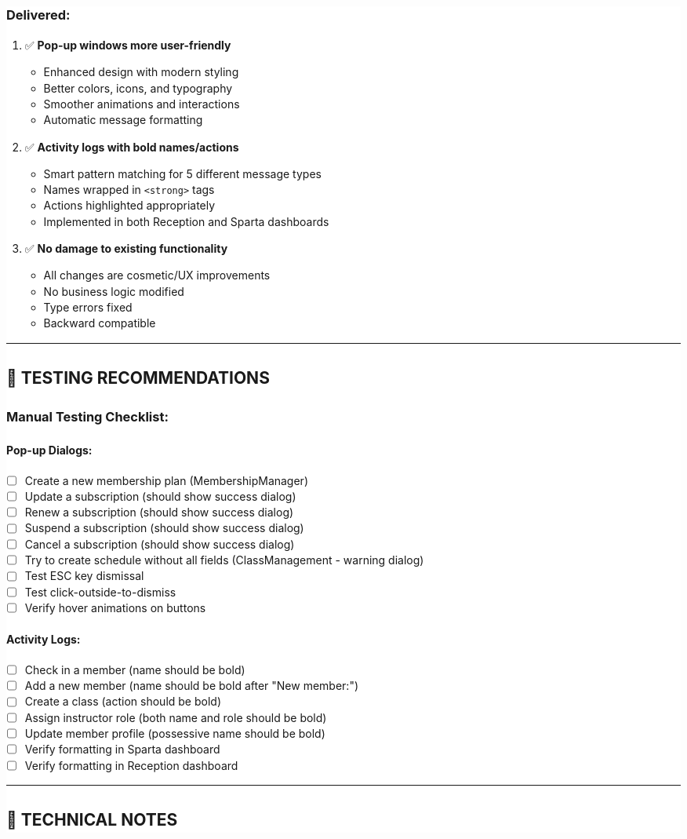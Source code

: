 ### Delivered:

1. ✅ **Pop-up windows more user-friendly**

   - Enhanced design with modern styling
   - Better colors, icons, and typography
   - Smoother animations and interactions
   - Automatic message formatting

2. ✅ **Activity logs with bold names/actions**

   - Smart pattern matching for 5 different message types
   - Names wrapped in `<strong>` tags
   - Actions highlighted appropriately
   - Implemented in both Reception and Sparta dashboards

3. ✅ **No damage to existing functionality**
   - All changes are cosmetic/UX improvements
   - No business logic modified
   - Type errors fixed
   - Backward compatible

---

## 🧪 TESTING RECOMMENDATIONS

### Manual Testing Checklist:

#### Pop-up Dialogs:

- [ ] Create a new membership plan (MembershipManager)
- [ ] Update a subscription (should show success dialog)
- [ ] Renew a subscription (should show success dialog)
- [ ] Suspend a subscription (should show success dialog)
- [ ] Cancel a subscription (should show success dialog)
- [ ] Try to create schedule without all fields (ClassManagement - warning dialog)
- [ ] Test ESC key dismissal
- [ ] Test click-outside-to-dismiss
- [ ] Verify hover animations on buttons

#### Activity Logs:

- [ ] Check in a member (name should be bold)
- [ ] Add a new member (name should be bold after "New member:")
- [ ] Create a class (action should be bold)
- [ ] Assign instructor role (both name and role should be bold)
- [ ] Update member profile (possessive name should be bold)
- [ ] Verify formatting in Sparta dashboard
- [ ] Verify formatting in Reception dashboard

---

## 📝 TECHNICAL NOTES
